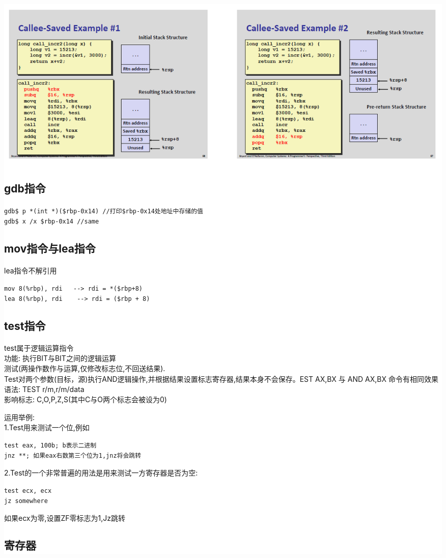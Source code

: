 ![](/images/048a2bfa594b80479584648bbb1a51f8/11884068-b235c1a6a13a8258.png)  
  
## gdb指令  
```shell  
gdb$ p *(int *)($rbp-0x14) //打印$rbp-0x14处地址中存储的值  
gdb$ x /x $rbp-0x14 //same  
```  
## mov指令与lea指令  
lea指令不解引用  
```shell  
mov 8(%rbp), rdi   --> rdi = *($rbp+8)  
lea 8(%rbp), rdi    --> rdi = ($rbp + 8)  
```  
## test指令  
test属于逻辑运算指令  
功能: 执行BIT与BIT之间的逻辑运算   
测试(两操作数作与运算,仅修改标志位,不回送结果).   
Test对两个参数(目标，源)执行AND逻辑操作,并根据结果设置标志寄存器,结果本身不会保存。EST AX,BX 与 AND AX,BX 命令有相同效果  
语法: TEST r/m,r/m/data   
影响标志: C,O,P,Z,S(其中C与O两个标志会被设为0)  
  
运用举例:   
1.Test用来测试一个位,例如  
```shell  
test eax, 100b; b表示二进制  
jnz **; 如果eax右数第三个位为1,jnz将会跳转  
```  
2.Test的一个非常普遍的用法是用来测试一方寄存器是否为空:  
```shell  
test ecx, ecx   
jz somewhere  
```  
如果ecx为零,设置ZF零标志为1,Jz跳转  
## 寄存器  